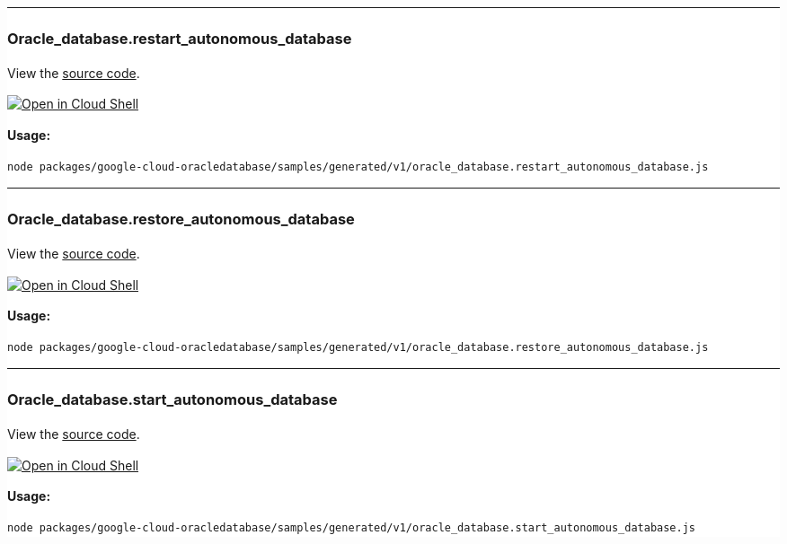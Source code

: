 
-----




### Oracle_database.restart_autonomous_database

View the [source code](https://github.com/googleapis/google-cloud-node/blob/master/packages/google-cloud-oracledatabase/samples/generated/v1/oracle_database.restart_autonomous_database.js).

[![Open in Cloud Shell][shell_img]](https://console.cloud.google.com/cloudshell/open?git_repo=https://github.com/googleapis/google-cloud-node&page=editor&open_in_editor=packages/google-cloud-oracledatabase/samples/generated/v1/oracle_database.restart_autonomous_database.js,samples/README.md)

__Usage:__


`node packages/google-cloud-oracledatabase/samples/generated/v1/oracle_database.restart_autonomous_database.js`


-----




### Oracle_database.restore_autonomous_database

View the [source code](https://github.com/googleapis/google-cloud-node/blob/master/packages/google-cloud-oracledatabase/samples/generated/v1/oracle_database.restore_autonomous_database.js).

[![Open in Cloud Shell][shell_img]](https://console.cloud.google.com/cloudshell/open?git_repo=https://github.com/googleapis/google-cloud-node&page=editor&open_in_editor=packages/google-cloud-oracledatabase/samples/generated/v1/oracle_database.restore_autonomous_database.js,samples/README.md)

__Usage:__


`node packages/google-cloud-oracledatabase/samples/generated/v1/oracle_database.restore_autonomous_database.js`


-----




### Oracle_database.start_autonomous_database

View the [source code](https://github.com/googleapis/google-cloud-node/blob/master/packages/google-cloud-oracledatabase/samples/generated/v1/oracle_database.start_autonomous_database.js).

[![Open in Cloud Shell][shell_img]](https://console.cloud.google.com/cloudshell/open?git_repo=https://github.com/googleapis/google-cloud-node&page=editor&open_in_editor=packages/google-cloud-oracledatabase/samples/generated/v1/oracle_database.start_autonomous_database.js,samples/README.md)

__Usage:__


`node packages/google-cloud-oracledatabase/samples/generated/v1/oracle_database.start_autonomous_database.js`


[//]: # "This README.md file is auto-generated, all changes to this file will be lost."
[//]: # "To regenerate it, use `python -m synthtool`."
[shell_img]: https://gstatic.com/cloudssh/images/open-btn.png
[shell_link]: https://console.cloud.google.com/cloudshell/open?git_repo=https://github.com/googleapis/google-cloud-node&page=editor&open_in_editor=samples/README.md
[product-docs]: https://cloud.google.com/oracle/database/docs